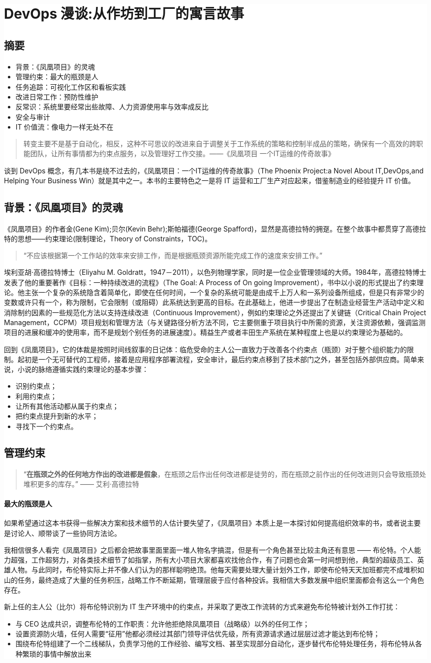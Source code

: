 # DevOps 漫谈:从作坊到工厂的寓言故事

## 摘要
- 背景：《凤凰项目》的灵魂
- 管理约束：最大的瓶颈是人
- 任务追踪：可视化工作区和看板实践
- 改进日常工作：预防性维护
- 反常识：系统里要经常出些故障、人力资源使用率与效率成反比
- 安全与审计
- IT 价值流：像电力一样无处不在

>转变主要不是基于自动化，相反，这种不可思议的改进来自于调整关于工作系统的策略和控制半成品的策略，确保有一个高效的跨职能团队，让所有事情都为约束点服务，以及管理好工作交接。——《凤凰项目 一个IT运维的传奇故事》

谈到 DevOps 概念，有几本书是绕不过去的，《凤凰项目：一个IT运维的传奇故事》（The Phoenix Project:a Novel About IT,DevOps,and Helping Your Business Win）就是其中之一。本书的主要特色之一是将 IT 运营和工厂生产对应起来，借鉴制造业的经验提升 IT 价值。

## 背景：《凤凰项目》的灵魂

《凤凰项目》的作者金(Gene Kim);贝尔(Kevin Behr);斯帕福德(George Spafford)，显然是高德拉特的拥趸。在整个故事中都贯穿了高德拉特的思想——约束理论(限制理论，Theory of Constraints，TOC)。

>“不应该根据第一个工作站的效率来安排工作，而是根据瓶颈资源所能完成工作的速度来安排工作。”

埃利亚胡·高德拉特博士（Eliyahu M. Goldratt，1947－2011），以色列物理学家，同时是一位企业管理领域的大师。1984年，高德拉特博士发表了他的重要著作《目标：一种持续改进的流程》（The Goal: A Process of On going Improvement），书中以小说的形式提出了约束理论。他主张一个复杂的系统隐含着简单化，即使在任何时间，一个复杂的系统可能是由成千上万人和一系列设备所组成，但是只有非常少的变数或许只有一个，称为限制，它会限制（或阻碍）此系统达到更高的目标。在此基础上，他进一步提出了在制造业经营生产活动中定义和消除制约因素的一些规范化方法以支持连续改进（Continuous Improvement），例如约束理论之外还提出了关键链（Critical Chain Project Management，CCPM）项目规划和管理方法（与关键路径分析方法不同，它主要侧重于项目执行中所需的资源，关注资源依赖，强调监测项目的进展和缓冲的使用率，而不是规划个别任务的进展速度）。精益生产或者丰田生产系统在某种程度上也是以约束理论为基础的。

回到《凤凰项目》，它的体裁是按照时间线叙事的日记体：临危受命的主人公一直致力于改善各个约束点（瓶颈）对于整个组织能力的限制。起初是一个无可替代的工程师，接着是应用程序部署流程，安全审计，最后约束点移到了技术部门之外，甚至包括外部供应商。简单来说，小说的脉络遵循实践约束理论的基本步骤：
- 识别约束点；
- 利用约束点；
- 让所有其他活动都从属于约束点；
- 把约束点提升到新的水平；
- 寻找下一个约束点。

## 管理约束

>“**在瓶颈之外的任何地方作出的改进都是假象**，在瓶颈之后作出任何改进都是徒劳的，而在瓶颈之前作出的任何改进则只会导致瓶颈处堆积更多的库存。” —— 艾利·高德拉特

#### 最大的瓶颈是人

如果希望通过这本书获得一些解决方案和技术细节的人估计要失望了，《凤凰项目》本质上是一本探讨如何提高组织效率的书，或者说主要是讨论人、顺带谈了一些协同方法论。

我相信很多人看完《凤凰项目》之后都会把故事里面里面一堆人物名字搞混，但是有一个角色甚至比较主角还有意思 —— 布伦特。个人能力超强，工作超努力，对各类技术细节了如指掌，所有大小项目大家都喜欢找他合作，有了问题也会第一时间想到他，典型的超级员工、英雄人物。与此同时，布伦特实际上并不像人们认为的那样聪明绝顶。他每天需要处理大量计划外工作，即使布伦特天天加班都完不成堆积如山的任务，最终造成了大量的任务积压，战略工作不断延期，管理层疲于应付各种投诉。我相信大多数发展中组织里面都会有这么一个角色存在。

新上任的主人公（比尔）将布伦特识别为 IT 生产环境中的约束点，并采取了更改工作流转的方式来避免布伦特被计划外工作打扰：
- 与 CEO 达成共识，调整布伦特的工作职责：允许他拒绝除凤凰项目（战略级）以外的任何工作；
- 设置资源防火墙，任何人需要“征用”他都必须经过其部门领导评估优先级，所有资源请求通过层层过滤才能达到布伦特；
- 围绕布伦特组建了一个二线梯队，负责学习他的工作经验、编写文档、甚至实现部分自动化，逐步替代布伦特处理任务，将布伦特从各种繁琐的事情中解放出来
